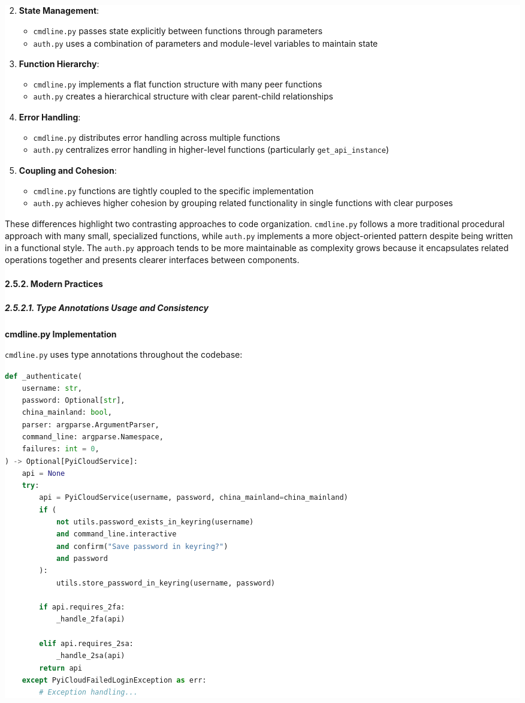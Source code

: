 2. **State Management**:
   - `cmdline.py` passes state explicitly between functions through parameters
   - `auth.py` uses a combination of parameters and module-level variables to maintain state

3. **Function Hierarchy**:
   - `cmdline.py` implements a flat function structure with many peer functions
   - `auth.py` creates a hierarchical structure with clear parent-child relationships

4. **Error Handling**:
   - `cmdline.py` distributes error handling across multiple functions
   - `auth.py` centralizes error handling in higher-level functions (particularly `get_api_instance`)

5. **Coupling and Cohesion**:
   - `cmdline.py` functions are tightly coupled to the specific implementation
   - `auth.py` achieves higher cohesion by grouping related functionality in single functions with clear purposes

These differences highlight two contrasting approaches to code organization. `cmdline.py` follows a more traditional procedural approach with many small, specialized functions, while `auth.py` implements a more object-oriented pattern despite being written in a functional style. The `auth.py` approach tends to be more maintainable as complexity grows because it encapsulates related operations together and presents clearer interfaces between components.

#### 2.5.2. Modern Practices

##### 2.5.2.1. Type Annotations Usage and Consistency

**cmdline.py Implementation**

`cmdline.py` uses type annotations throughout the codebase:

```python
def _authenticate(
    username: str,
    password: Optional[str],
    china_mainland: bool,
    parser: argparse.ArgumentParser,
    command_line: argparse.Namespace,
    failures: int = 0,
) -> Optional[PyiCloudService]:
    api = None
    try:
        api = PyiCloudService(username, password, china_mainland=china_mainland)
        if (
            not utils.password_exists_in_keyring(username)
            and command_line.interactive
            and confirm("Save password in keyring?")
            and password
        ):
            utils.store_password_in_keyring(username, password)

        if api.requires_2fa:
            _handle_2fa(api)

        elif api.requires_2sa:
            _handle_2sa(api)
        return api
    except PyiCloudFailedLoginException as err:
        # Exception handling...
```
